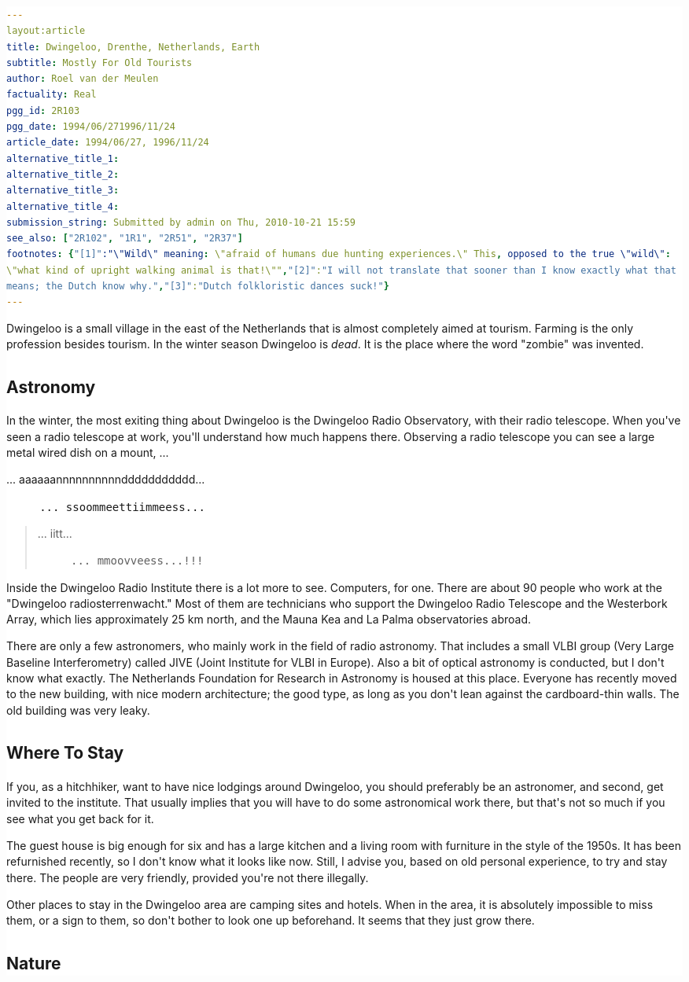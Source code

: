 ```yaml
---
layout:article
title: Dwingeloo, Drenthe, Netherlands, Earth
subtitle: Mostly For Old Tourists
author: Roel van der Meulen
factuality: Real
pgg_id: 2R103
pgg_date: 1994/06/271996/11/24
article_date: 1994/06/27, 1996/11/24
alternative_title_1: 
alternative_title_2: 
alternative_title_3: 
alternative_title_4: 
submission_string: Submitted by admin on Thu, 2010-10-21 15:59
see_also: ["2R102", "1R1", "2R51", "2R37"]
footnotes: {"[1]":"\"Wild\" meaning: \"afraid of humans due hunting experiences.\" This, opposed to the true \"wild\": \"what kind of upright walking animal is that!\"","[2]":"I will not translate that sooner than I know exactly what that means; the Dutch know why.","[3]":"Dutch folkloristic dances suck!"}
---
```

<div>
<p>Dwingeloo is a small village in the east of the Netherlands that is almost completely aimed at tourism. Farming is the only profession besides tourism. In the winter season Dwingeloo is <em>dead</em>. It is the place where the word "zombie" was invented.</p>
<h2>Astronomy</h2>
<p>In the winter, the most exiting thing about Dwingeloo is the Dwingeloo Radio Observatory, with their radio telescope. When you've seen a radio telescope at work, you'll understand how much happens there. Observing a radio telescope you can see a large metal wired dish on a mount, ...</p>
<p>... aaaaaannnnnnnnnnddddddddddd...</p>
<pre>
     ... ssoommeettiimmeess...
</pre>
<blockquote>... iitt...
<pre>
     ... mmoovveess...!!!
</pre>
</blockquote>
<p>Inside the Dwingeloo Radio Institute there is a lot more to see. Computers, for one. There are about 90 people who work at the "Dwingeloo radiosterrenwacht." Most of them are technicians who support the Dwingeloo Radio Telescope and the Westerbork Array, which lies approximately 25 km north, and the Mauna Kea and La Palma observatories abroad.</p>
<p>There are only a few astronomers, who mainly work in the field of radio astronomy. That includes a small VLBI group (Very Large Baseline Interferometry) called JIVE (Joint Institute for VLBI in Europe). Also a bit of optical astronomy is conducted, but I don't know what exactly. The Netherlands Foundation for Research in Astronomy is housed at this place. Everyone has recently moved to the new building, with nice modern architecture; the good type, as long as you don't lean against the cardboard-thin walls. The old building was very leaky.</p>
<h2>Where To Stay</h2>
<p>If you, as a hitchhiker, want to have nice lodgings around Dwingeloo, you should preferably be an astronomer, and second, get invited to the institute. That usually implies that you will have to do some astronomical work there, but that's not so much if you see what you get back for it.</p>
<p>The guest house is big enough for six and has a large kitchen and a living room with furniture in the style of the 1950s. It has been refurnished recently, so I don't know what it looks like now. Still, I advise you, based on old personal experience, to try and stay there. The people are very friendly, provided you're not there illegally.</p>
<p>Other places to stay in the Dwingeloo area are camping sites and hotels. When in the area, it is absolutely impossible to miss them, or a sign to them, so don't bother to look one up beforehand. It seems that they just grow there.</p>
<h2>Nature</h2>